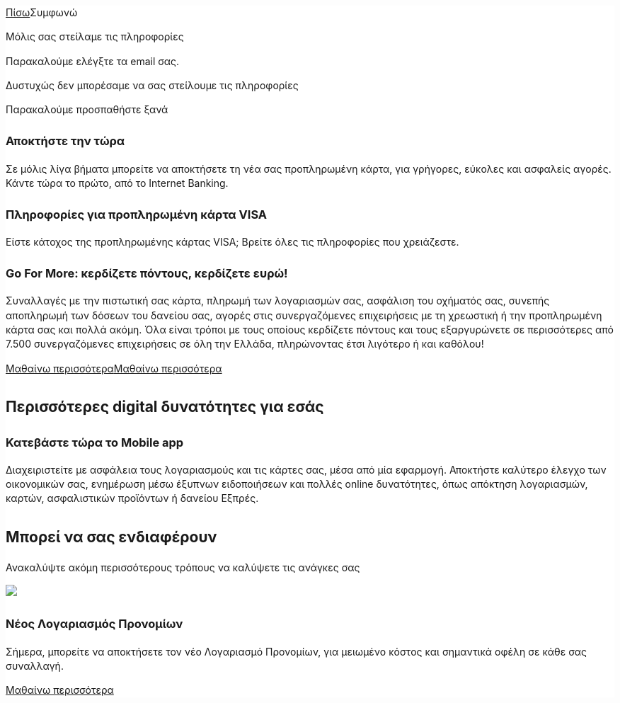 [Πίσω](#)Συμφωνώ

Μόλις σας στείλαμε τις πληροφορίες

Παρακαλούμε ελέγξτε τα email σας.

Δυστυχώς δεν μπορέσαμε να σας στείλουμε τις πληροφορίες

Παρακαλούμε προσπαθήστε ξανά

### Αποκτήστε την τώρα

Σε μόλις λίγα βήματα μπορείτε να αποκτήσετε τη νέα σας προπληρωμένη κάρτα, για γρήγορες, εύκολες και ασφαλείς αγορές. Κάντε τώρα το πρώτο, από το Internet Banking.

[ ](#)

### Πληροφορίες για προπληρωμένη κάρτα VISA

Είστε κάτοχος της προπληρωμένης κάρτας VISA; Βρείτε όλες τις πληροφορίες που χρειάζεστε.

[ ](#)

### Go For More: κερδίζετε πόντους, κερδίζετε ευρώ!

Συναλλαγές με την πιστωτική σας κάρτα, πληρωμή των λογαριασμών σας, ασφάλιση του οχήματός σας, συνεπής αποπληρωμή των δόσεων του δανείου σας, αγορές στις συνεργαζόμενες επιχειρήσεις με τη χρεωστική ή την προπληρωμένη κάρτα σας και πολλά ακόμη. Όλα είναι τρόποι με τους οποίους κερδίζετε πόντους και τους εξαργυρώνετε σε περισσότερες από 7.500 συνεργαζόμενες επιχειρήσεις σε όλη την Ελλάδα, πληρώνοντας έτσι λιγότερο ή και καθόλου!

[Μαθαίνω περισσότερα](/el/go4more)[Μαθαίνω περισσότερα](/el/go4more)

## Περισσότερες digital δυνατότητες για εσάς

### Κατεβάστε τώρα το Mobile app

Διαχειριστείτε με ασφάλεια τους λογαριασμούς και τις κάρτες σας, μέσα από μία εφαρμογή. Αποκτήστε καλύτερο έλεγχο των οικονομικών σας, ενημέρωση μέσω έξυπνων ειδοποιήσεων και πολλές online δυνατότητες, όπως απόκτηση λογαριασμών, καρτών, ασφαλιστικών προϊόντων ή δανείου Εξπρές.

## Μπορεί να σας ενδιαφέρουν

Ανακαλύψτε ακόμη περισσότερους τρόπους να καλύψετε τις ανάγκες σας

![](https://www.nbg.gr/-/jssmedia/Images/idiwtes/kathimerines-sunallages/trapezikoi-logariasmoi/neos-pronomiakos/800x480.jpg?rev=-1)

### Νέος Λογαριασμός Προνομίων 

Σήμερα, μπορείτε να αποκτήσετε τον νέο Λογαριασμό Προνομίων, για μειωμένο κόστος και σημαντικά οφέλη σε κάθε σας συναλλαγή.

[Μαθαίνω περισσότερα](/el/idiwtes/kathimerines-sunallages/trapezikoi-logariasmoi/pronomiakos-logariasmos "Μαθαίνω περισσότερα")
